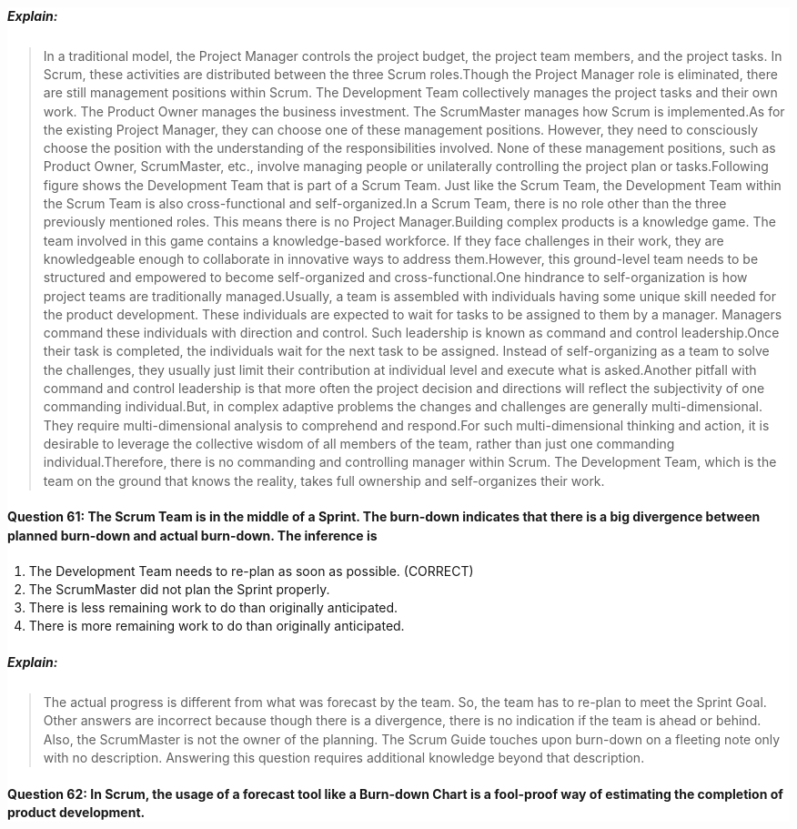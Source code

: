 ##### Explain:

> In a traditional model, the Project Manager controls the project budget, the project team members, and the project tasks. In Scrum, these activities are distributed between the three Scrum roles.Though the Project Manager role is eliminated, there are still management positions within Scrum. The Development Team collectively manages the project tasks and their own work. The Product Owner manages the business investment. The ScrumMaster manages how Scrum is implemented.As for the existing Project Manager, they can choose one of these management positions. However, they need to consciously choose the position with the understanding of the responsibilities involved. None of these management positions, such as Product Owner, ScrumMaster, etc., involve managing people or unilaterally controlling the project plan or tasks.Following figure shows the Development Team that is part of a Scrum Team. Just like the Scrum Team, the Development Team within the Scrum Team is also cross-functional and self-organized.In a Scrum Team, there is no role other than the three previously mentioned roles. This means there is no Project Manager.Building complex products is a knowledge game. The team involved in this game contains a knowledge-based workforce. If they face challenges in their work, they are knowledgeable enough to collaborate in innovative ways to address them.However, this ground-level team needs to be structured and empowered to become self-organized and cross-functional.One hindrance to self-organization is how project teams are traditionally managed.Usually, a team is assembled with individuals having some unique skill needed for the product development. These individuals are expected to wait for tasks to be assigned to them by a manager. Managers command these individuals with direction and control. Such leadership is known as command and control leadership.Once their task is completed, the individuals wait for the next task to be assigned. Instead of self-organizing as a team to solve the challenges, they usually just limit their contribution at individual level and execute what is asked.Another pitfall with command and control leadership is that more often the project decision and directions will reflect the subjectivity of one commanding individual.But, in complex adaptive problems the changes and challenges are generally multi-dimensional. They require multi-dimensional analysis to comprehend and respond.For such multi-dimensional thinking and action, it is desirable to leverage the collective wisdom of all members of the team, rather than just one commanding individual.Therefore, there is no commanding and controlling manager within Scrum. The Development Team, which is the team on the ground that knows the reality, takes full ownership and self-organizes their work.

#### Question 61: The Scrum Team is in the middle of a Sprint. The burn-down indicates that there is a big divergence between planned burn-down and actual burn-down. The inference is


 1. The Development Team needs to re-plan as soon as possible. (CORRECT)
 2. The ScrumMaster did not plan the Sprint properly.
 3. There is less remaining work to do than originally anticipated.
 4. There is more remaining work to do than originally anticipated.

##### Explain:

> The actual progress is different from what was forecast by the team. So, the team has to re-plan to meet the Sprint Goal. Other answers are incorrect because though there is a divergence, there is no indication if the team is ahead or behind. Also, the ScrumMaster is not the owner of the planning.						The Scrum Guide touches upon burn-down on a fleeting note only with no description. Answering this question requires additional knowledge beyond that description.

#### Question 62: In Scrum, the usage of a forecast tool like a Burn-down Chart is a fool-proof way of estimating the completion of product development.
